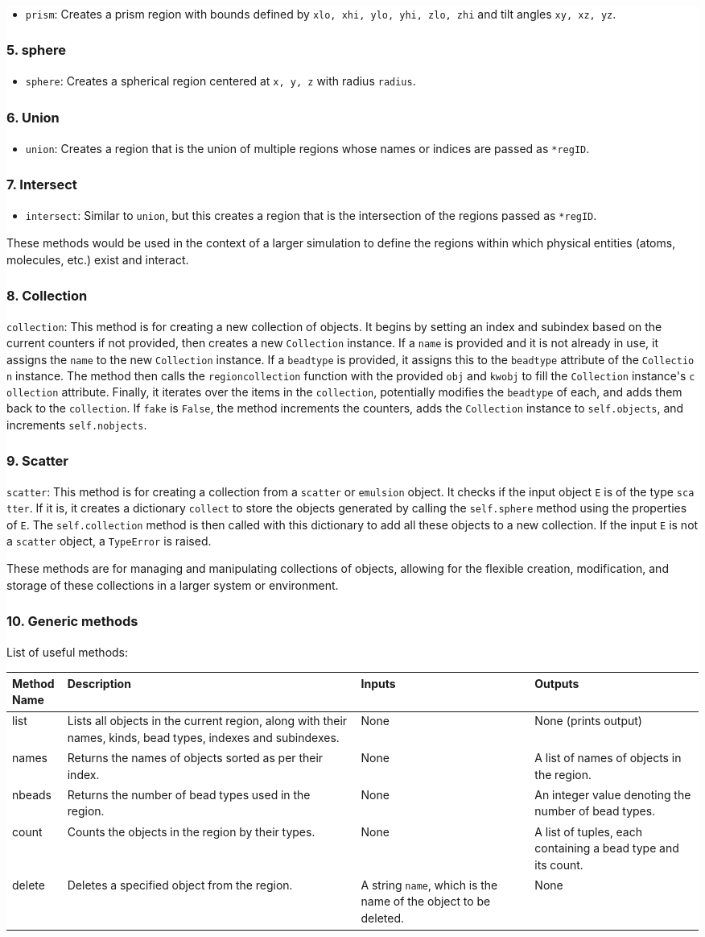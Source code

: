 - `prism`: Creates a prism region with bounds defined by `xlo, xhi, ylo, yhi, zlo, zhi` and tilt angles `xy, xz, yz`.

### 5. sphere

- `sphere`: Creates a spherical region centered at `x, y, z` with radius `radius`.

### 6. Union 

- `union`: Creates a region that is the union of multiple regions whose names or indices are passed as `*regID`.

### 7. Intersect

- `intersect`: Similar to `union`, but this creates a region that is the intersection of the regions passed as `*regID`.

These methods would be used in the context of a larger simulation to define the regions within which physical entities (atoms, molecules, etc.) exist and interact.

### 8. Collection

`collection`: This method is for creating a new collection of objects. It begins by setting an index and subindex based on the current counters if not provided, then creates a new `Collection` instance. If a `name` is provided and it is not already in use, it assigns the `name` to the new `Collection` instance. If a `beadtype` is provided, it assigns this to the `beadtype` attribute of the `Collection` instance. The method then calls the `regioncollection` function with the provided `obj` and `kwobj` to fill the `Collection` instance's `collection` attribute. Finally, it iterates over the items in the `collection`, potentially modifies the `beadtype` of each, and adds them back to the `collection`. If `fake` is `False`, the method increments the counters, adds the `Collection` instance to `self.objects`, and increments `self.nobjects`.

### 9. Scatter

`scatter`: This method is for creating a collection from a `scatter` or `emulsion` object. It checks if the input object `E` is of the type `scatter`. If it is, it creates a dictionary `collect` to store the objects generated by calling the `self.sphere` method using the properties of `E`. The `self.collection` method is then called with this dictionary to add all these objects to a new collection. If the input `E` is not a `scatter` object, a `TypeError` is raised. 

These methods are for managing and manipulating collections of objects, allowing for the flexible creation, modification, and storage of these collections in a larger system or environment. 

### 10. Generic methods

List of useful methods:

| Method Name | Description                                                  | Inputs                                                       | Outputs                                                      |
| :---------- | :----------------------------------------------------------- | :----------------------------------------------------------- | :----------------------------------------------------------- |
| list        | Lists all objects in the current region, along with their names, kinds, bead types, indexes and subindexes. | None                                                         | None (prints output)                                         |
| names       | Returns the names of objects sorted as per their index.      | None                                                         | A list of names of objects in the region.                    |
| nbeads      | Returns the number of bead types used in the region.         | None                                                         | An integer value denoting the number of bead types.          |
| count       | Counts the objects in the region by their types.             | None                                                         | A list of tuples, each containing a bead type and its count. |
| delete      | Deletes a specified object from the region.                  | A string `name`, which is the name of the object to be deleted. | None                                                         |
